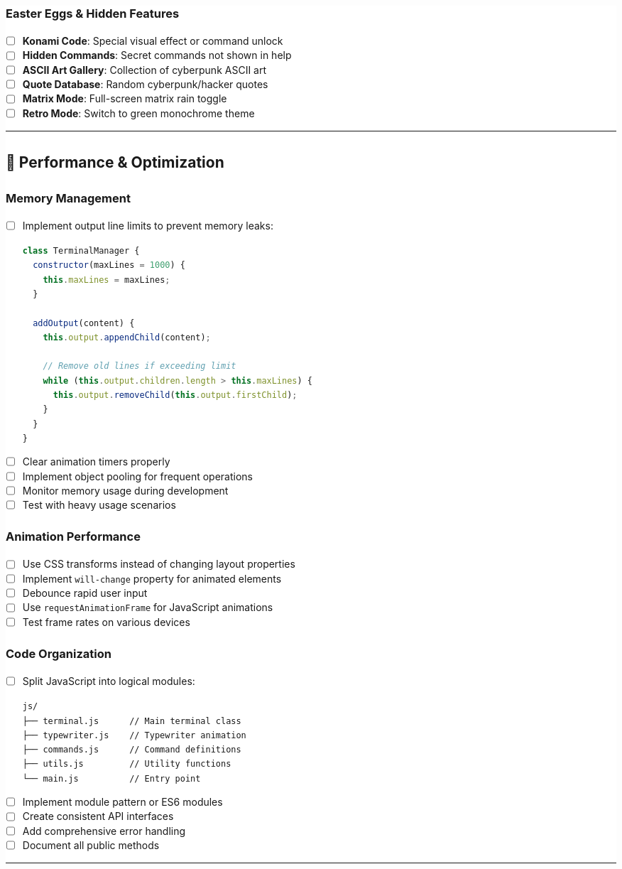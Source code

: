 ### Easter Eggs & Hidden Features
- [ ] **Konami Code**: Special visual effect or command unlock
- [ ] **Hidden Commands**: Secret commands not shown in help
- [ ] **ASCII Art Gallery**: Collection of cyberpunk ASCII art
- [ ] **Quote Database**: Random cyberpunk/hacker quotes
- [ ] **Matrix Mode**: Full-screen matrix rain toggle
- [ ] **Retro Mode**: Switch to green monochrome theme

---

## 🔧 Performance & Optimization

### Memory Management
- [ ] Implement output line limits to prevent memory leaks:
  ```javascript
  class TerminalManager {
    constructor(maxLines = 1000) {
      this.maxLines = maxLines;
    }
    
    addOutput(content) {
      this.output.appendChild(content);
      
      // Remove old lines if exceeding limit
      while (this.output.children.length > this.maxLines) {
        this.output.removeChild(this.output.firstChild);
      }
    }
  }
  ```
- [ ] Clear animation timers properly
- [ ] Implement object pooling for frequent operations
- [ ] Monitor memory usage during development
- [ ] Test with heavy usage scenarios

### Animation Performance
- [ ] Use CSS transforms instead of changing layout properties
- [ ] Implement `will-change` property for animated elements
- [ ] Debounce rapid user input
- [ ] Use `requestAnimationFrame` for JavaScript animations
- [ ] Test frame rates on various devices

### Code Organization
- [ ] Split JavaScript into logical modules:
  ```
  js/
  ├── terminal.js      // Main terminal class
  ├── typewriter.js    // Typewriter animation
  ├── commands.js      // Command definitions
  ├── utils.js         // Utility functions
  └── main.js          // Entry point
  ```
- [ ] Implement module pattern or ES6 modules
- [ ] Create consistent API interfaces
- [ ] Add comprehensive error handling
- [ ] Document all public methods

---